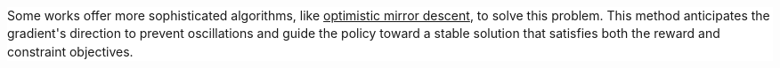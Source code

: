 Some works offer more sophisticated algorithms, like [optimistic mirror descent](https://proceedings.mlr.press/v202/moskovitz23a/moskovitz23a.pdf), to solve this problem. This method anticipates the gradient's direction to prevent oscillations and guide the policy toward a stable solution that satisfies both the reward and constraint objectives.